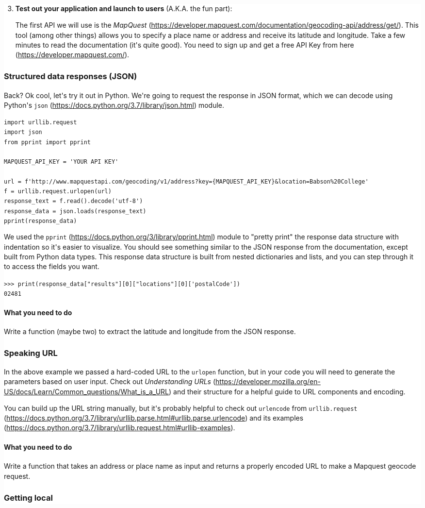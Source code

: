 3. **Test out your application and launch to users**
    (A.K.A. the fun part):

    The first API we will use is the *MapQuest* (<https://developer.mapquest.com/documentation/geocoding-api/address/get/>). This tool (among other things) allows you to specify a place name or address and receive its latitude and longitude. Take a few minutes to read the documentation (it's quite good). You need to sign up and get a free API Key from here (<https://developer.mapquest.com/>). 

### Structured data responses (JSON)
Back? Ok cool, let's try it out in Python. We're going to request the response in JSON format, which we can decode using Python's `json` (<https://docs.python.org/3.7/library/json.html>) module.

    import urllib.request
    import json
    from pprint import pprint
    
    MAPQUEST_API_KEY = 'YOUR API KEY'

    url = f'http://www.mapquestapi.com/geocoding/v1/address?key={MAPQUEST_API_KEY}&location=Babson%20College'
    f = urllib.request.urlopen(url)
    response_text = f.read().decode('utf-8')
    response_data = json.loads(response_text)
    pprint(response_data)


We used the `pprint` (<https://docs.python.org/3/library/pprint.html>) module to "pretty print" the response data structure with indentation so it's easier to visualize. You should see something similar to the JSON response from the documentation, except built from Python data types. This response data structure is built from nested dictionaries and lists, and you can step through it to access the fields you want.

    >>> print(response_data["results"][0]["locations"][0]['postalCode'])
    02481


#### What you need to do
Write a function (maybe two) to extract the latitude and longitude from the JSON response.

### Speaking URL
In the above example we passed a hard-coded URL to the `urlopen` function, but in your code you will need to generate the parameters based on user input. Check out *Understanding URLs* (<https://developer.mozilla.org/en-US/docs/Learn/Common_questions/What_is_a_URL>) and their structure for a helpful guide to URL components and encoding.

You can build up the URL string manually, but it's probably helpful to check out `urlencode` from `urllib.request` (<https://docs.python.org/3.7/library/urllib.parse.html#urllib.parse.urlencode>) and its examples (<https://docs.python.org/3.7/library/urllib.request.html#urllib-examples>).

#### What you need to do
Write a function that takes an address or place name as input and returns a properly encoded URL to make a  Mapquest geocode request.

### Getting local

